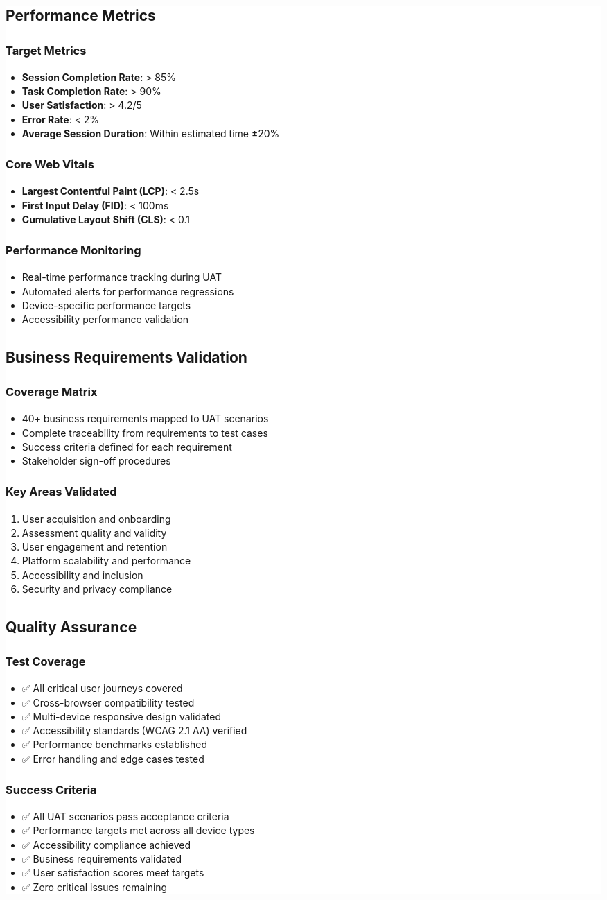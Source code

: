 ## Performance Metrics

### Target Metrics
- **Session Completion Rate**: > 85%
- **Task Completion Rate**: > 90%
- **User Satisfaction**: > 4.2/5
- **Error Rate**: < 2%
- **Average Session Duration**: Within estimated time ±20%

### Core Web Vitals
- **Largest Contentful Paint (LCP)**: < 2.5s
- **First Input Delay (FID)**: < 100ms
- **Cumulative Layout Shift (CLS)**: < 0.1

### Performance Monitoring
- Real-time performance tracking during UAT
- Automated alerts for performance regressions
- Device-specific performance targets
- Accessibility performance validation

## Business Requirements Validation

### Coverage Matrix
- 40+ business requirements mapped to UAT scenarios
- Complete traceability from requirements to test cases
- Success criteria defined for each requirement
- Stakeholder sign-off procedures

### Key Areas Validated
1. User acquisition and onboarding
2. Assessment quality and validity
3. User engagement and retention
4. Platform scalability and performance
5. Accessibility and inclusion
6. Security and privacy compliance

## Quality Assurance

### Test Coverage
- ✅ All critical user journeys covered
- ✅ Cross-browser compatibility tested
- ✅ Multi-device responsive design validated
- ✅ Accessibility standards (WCAG 2.1 AA) verified
- ✅ Performance benchmarks established
- ✅ Error handling and edge cases tested

### Success Criteria
- ✅ All UAT scenarios pass acceptance criteria
- ✅ Performance targets met across all device types
- ✅ Accessibility compliance achieved
- ✅ Business requirements validated
- ✅ User satisfaction scores meet targets
- ✅ Zero critical issues remaining
